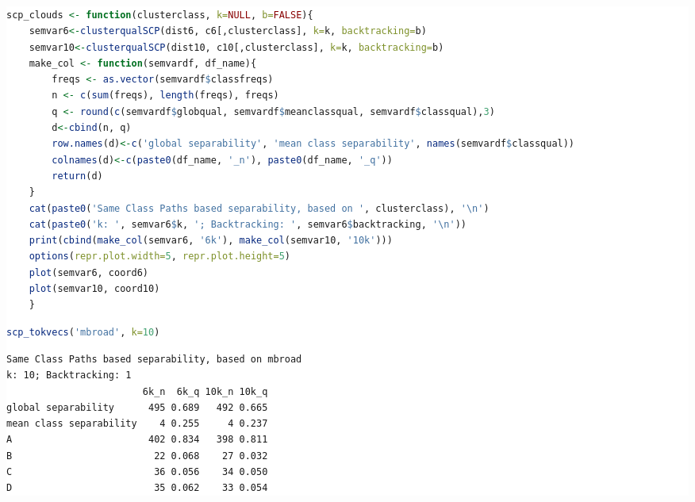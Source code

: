 
```R
scp_clouds <- function(clusterclass, k=NULL, b=FALSE){
    semvar6<-clusterqualSCP(dist6, c6[,clusterclass], k=k, backtracking=b)
    semvar10<-clusterqualSCP(dist10, c10[,clusterclass], k=k, backtracking=b)
    make_col <- function(semvardf, df_name){
        freqs <- as.vector(semvardf$classfreqs)
        n <- c(sum(freqs), length(freqs), freqs)
        q <- round(c(semvardf$globqual, semvardf$meanclassqual, semvardf$classqual),3)
        d<-cbind(n, q)
        row.names(d)<-c('global separability', 'mean class separability', names(semvardf$classqual))
        colnames(d)<-c(paste0(df_name, '_n'), paste0(df_name, '_q'))
        return(d)
    }
    cat(paste0('Same Class Paths based separability, based on ', clusterclass), '\n')
    cat(paste0('k: ', semvar6$k, '; Backtracking: ', semvar6$backtracking, '\n'))
    print(cbind(make_col(semvar6, '6k'), make_col(semvar10, '10k')))
    options(repr.plot.width=5, repr.plot.height=5)
    plot(semvar6, coord6)
    plot(semvar10, coord10)
    }
```


```R
scp_tokvecs('mbroad', k=10)
```

    Same Class Paths based separability, based on mbroad 
    k: 10; Backtracking: 1
                            6k_n  6k_q 10k_n 10k_q
    global separability      495 0.689   492 0.665
    mean class separability    4 0.255     4 0.237
    A                        402 0.834   398 0.811
    B                         22 0.068    27 0.032
    C                         36 0.056    34 0.050
    D                         35 0.062    33 0.054


